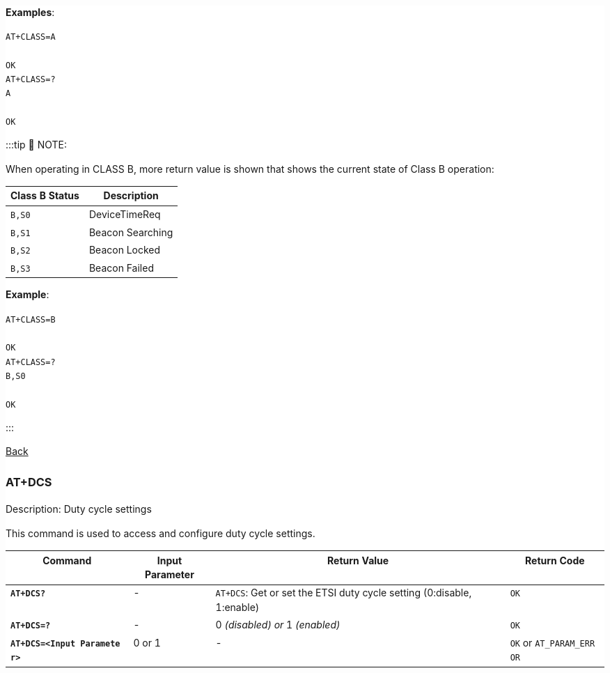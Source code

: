 **Examples**:
```
AT+CLASS=A

OK
AT+CLASS=?
A

OK
```

:::tip 📝 NOTE:

When operating in CLASS B, more return value is shown that shows the current state of Class B operation:

| Class B Status | Description      |
| -------------- | ---------------- |
| `B,S0`         | DeviceTimeReq    |
| `B,S1`         | Beacon Searching |
| `B,S2`         | Beacon Locked    |
| `B,S3`         | Beacon Failed    |


**Example**:
```
AT+CLASS=B

OK
AT+CLASS=?
B,S0

OK
```
:::


[Back](#content)  

### AT+DCS 

Description: Duty cycle settings

This command is used to access and configure duty cycle settings.

| Command                        | Input Parameter | Return Value                                                           | Return Code              |
| ------------------------------ | --------------- | ---------------------------------------------------------------------- | ------------------------ |
| **`AT+DCS?`**                  | -               | `AT+DCS`: Get or set the ETSI duty cycle setting (0:disable, 1:enable) | `OK`                     |
| **`AT+DCS=?`**                 | -               | 0 *(disabled) or* 1 *(enabled)*                                        | `OK`                     |
| **`AT+DCS=<Input Parameter>`** | 0 or 1          | -                                                                      | `OK` or `AT_PARAM_ERROR` |

